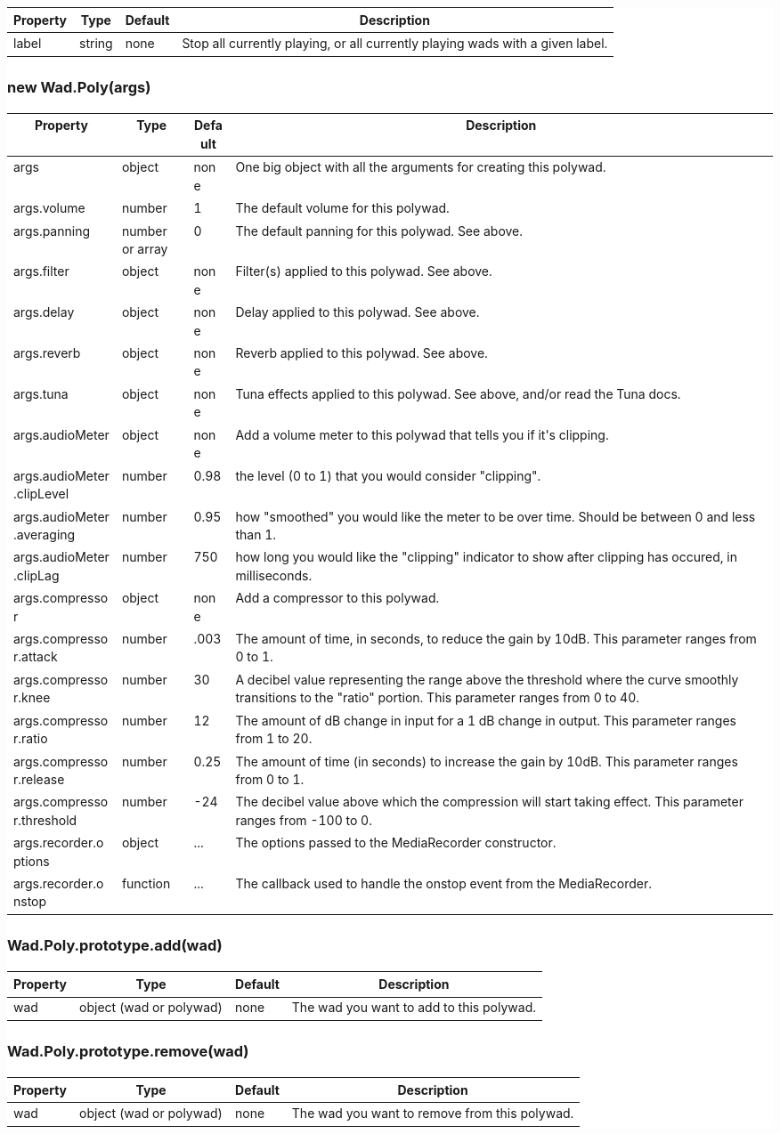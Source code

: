 | Property | Type    | Default | Description                                                                   |
| -------- | ------  | ------- | ----------------------------------------------------------------------------  |
| label    | string  | none    | Stop all currently playing, or all currently playing wads with a given label. |

### new Wad.Poly(args)

| Property | Type    | Default | Description                                                                   |
| -------- | ------  | ------- | ----------------------------------------------------------------------------  |
| args        | object  | none    | One big object with all the arguments for creating this polywad.              |
| args.volume | number  | 1    | The default volume for this polywad.                             |
| args.panning | number or array  | 0  | The default panning for this polywad. See above.                             |
| args.filter | object  | none    | Filter(s) applied to this polywad. See above. 
| args.delay | object  | none    | Delay applied to this polywad. See above. 
| args.reverb | object  | none    | Reverb applied to this polywad. See above. 
| args.tuna   | object  | none    | Tuna effects applied to this polywad. See above, and/or read the Tuna docs. |                             |
| args.audioMeter   | object  | none    | Add a volume meter to this polywad that tells you if it's clipping. |                             |
| args.audioMeter.clipLevel   | number  | 0.98    | the level (0 to 1) that you would consider "clipping". |
| args.audioMeter.averaging   | number  | 0.95    | how "smoothed" you would like the meter to be over time. Should be between 0 and less than 1. |
| args.audioMeter.clipLag   | number  | 750 | how long you would like the "clipping" indicator to show after clipping has occured, in milliseconds. |
| args.compressor   | object  | none    | Add a compressor to this polywad. |                             |
| args.compressor.attack | number  | .003    | The amount of time, in seconds, to reduce the gain by 10dB. This parameter ranges from 0 to 1. |                             |
| args.compressor.knee | number  | 30    | A decibel value representing the range above the threshold where the curve smoothly transitions to the "ratio" portion. This parameter ranges from 0 to 40. |                             |
| args.compressor.ratio | number  | 12 | The amount of dB change in input for a 1 dB change in output. This parameter ranges from 1 to 20. |                             |
| args.compressor.release | number  | 0.25 | The amount of time (in seconds) to increase the gain by 10dB. This parameter ranges from 0 to 1. |                             |
| args.compressor.threshold | number  | -24 | The decibel value above which the compression will start taking effect. This parameter ranges from -100 to 0. |                             |
| args.recorder.options | object | ... | The options passed to the MediaRecorder constructor. |
| args.recorder.onstop | function | ... | The callback used to handle the onstop event from the MediaRecorder.

### Wad.Poly.prototype.add(wad)

| Property | Type                    | Default | Description                              |                            
| -------- | ----------------------- | ------- | ---------------------------------------- |
| wad      | object (wad or polywad) | none    | The wad you want to add to this polywad. |   

### Wad.Poly.prototype.remove(wad)

| Property | Type                    | Default | Description                              |                            
| -------- | ----------------------- | ------- | ---------------------------------------- |
| wad      | object (wad or polywad) | none    | The wad you want to remove from this polywad. |   

